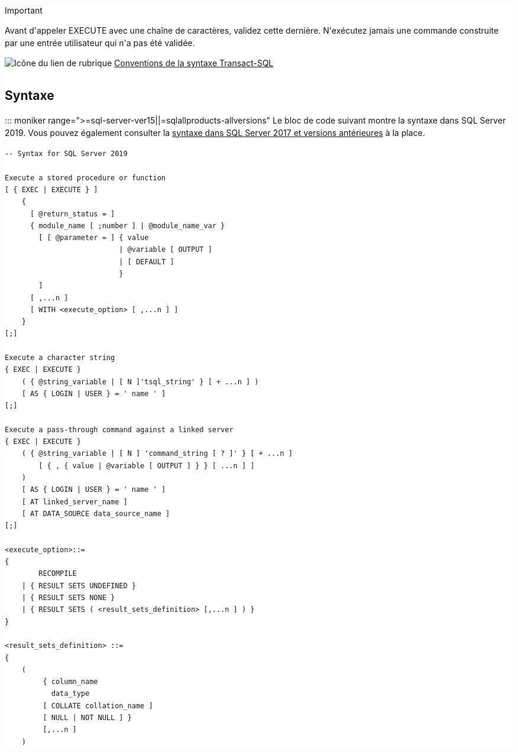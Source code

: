 > [!IMPORTANT]  
>  Avant d'appeler EXECUTE avec une chaîne de caractères, validez cette dernière. N'exécutez jamais une commande construite par une entrée utilisateur qui n'a pas été validée.  
  
 ![Icône du lien de rubrique](../../database-engine/configure-windows/media/topic-link.gif "Icône du lien de rubrique") [Conventions de la syntaxe Transact-SQL](../../t-sql/language-elements/transact-sql-syntax-conventions-transact-sql.md)  
  
## <a name="syntax"></a>Syntaxe  

::: moniker range=">=sql-server-ver15||=sqlallproducts-allversions" 
Le bloc de code suivant montre la syntaxe dans SQL Server 2019. Vous pouvez également consulter la [syntaxe dans SQL Server 2017 et versions antérieures](execute-transact-sql.md?view=sql-server-2017) à la place. 

```syntaxsql
-- Syntax for SQL Server 2019
  
Execute a stored procedure or function  
[ { EXEC | EXECUTE } ]  
    {   
      [ @return_status = ]  
      { module_name [ ;number ] | @module_name_var }   
        [ [ @parameter = ] { value   
                           | @variable [ OUTPUT ]   
                           | [ DEFAULT ]   
                           }  
        ]  
      [ ,...n ]  
      [ WITH <execute_option> [ ,...n ] ]  
    }  
[;]  
  
Execute a character string  
{ EXEC | EXECUTE }   
    ( { @string_variable | [ N ]'tsql_string' } [ + ...n ] )  
    [ AS { LOGIN | USER } = ' name ' ]  
[;]  
  
Execute a pass-through command against a linked server  
{ EXEC | EXECUTE }  
    ( { @string_variable | [ N ] 'command_string [ ? ]' } [ + ...n ]  
        [ { , { value | @variable [ OUTPUT ] } } [ ...n ] ]  
    )   
    [ AS { LOGIN | USER } = ' name ' ]  
    [ AT linked_server_name ]  
    [ AT DATA_SOURCE data_source_name ]  
[;]  
  
<execute_option>::=  
{  
        RECOMPILE   
    | { RESULT SETS UNDEFINED }   
    | { RESULT SETS NONE }   
    | { RESULT SETS ( <result_sets_definition> [,...n ] ) }  
}   
  
<result_sets_definition> ::=   
{  
    (  
         { column_name   
           data_type   
         [ COLLATE collation_name ]   
         [ NULL | NOT NULL ] }  
         [,...n ]  
    )  
```